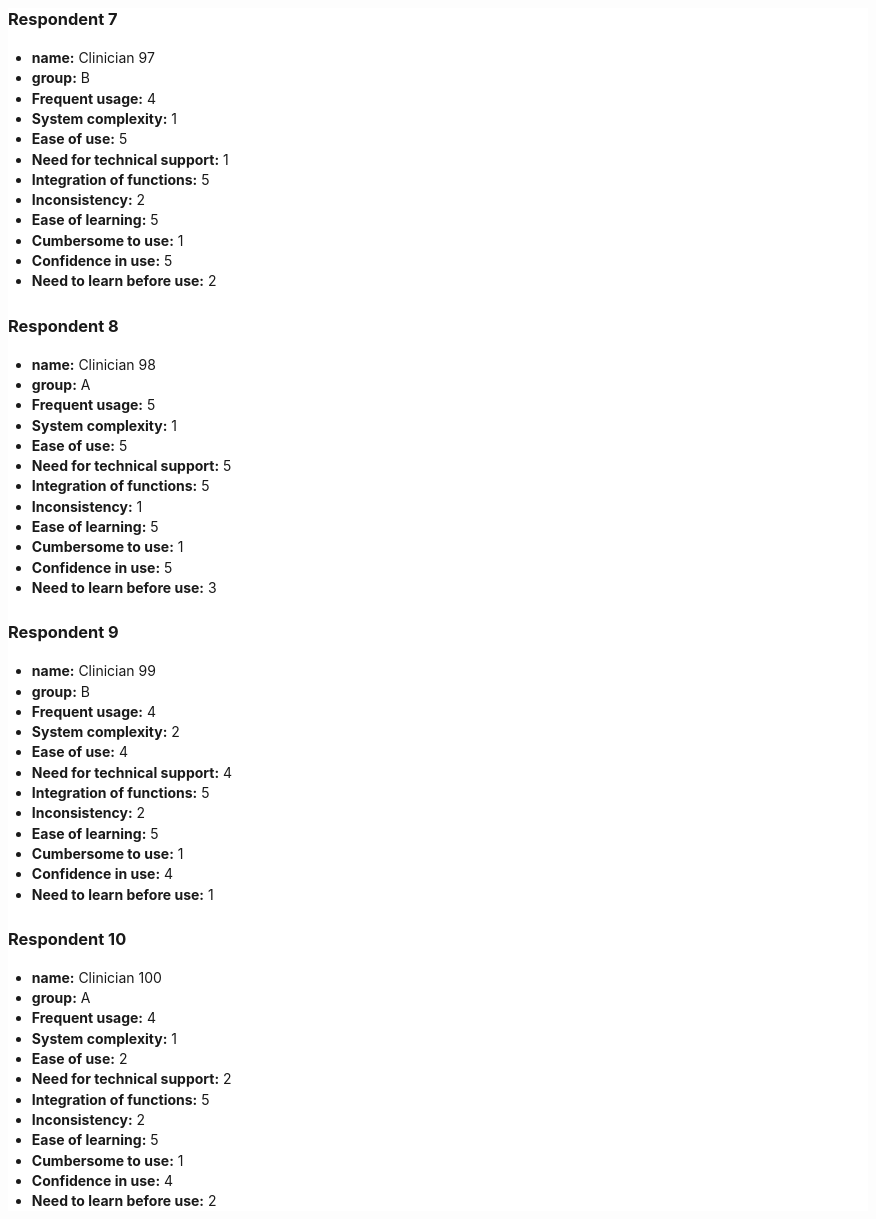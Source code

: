 ### Respondent 7

- **name:** Clinician 97
- **group:** B
- **Frequent usage:** 4
- **System complexity:** 1
- **Ease of use:** 5
- **Need for technical support:** 1
- **Integration of functions:** 5
- **Inconsistency:** 2
- **Ease of learning:** 5
- **Cumbersome to use:** 1
- **Confidence in use:** 5
- **Need to learn before use:** 2

### Respondent 8

- **name:** Clinician 98
- **group:** A
- **Frequent usage:** 5
- **System complexity:** 1
- **Ease of use:** 5
- **Need for technical support:** 5
- **Integration of functions:** 5
- **Inconsistency:** 1
- **Ease of learning:** 5
- **Cumbersome to use:** 1
- **Confidence in use:** 5
- **Need to learn before use:** 3

### Respondent 9

- **name:** Clinician 99
- **group:** B
- **Frequent usage:** 4
- **System complexity:** 2
- **Ease of use:** 4
- **Need for technical support:** 4
- **Integration of functions:** 5
- **Inconsistency:** 2
- **Ease of learning:** 5
- **Cumbersome to use:** 1
- **Confidence in use:** 4
- **Need to learn before use:** 1

### Respondent 10

- **name:** Clinician 100
- **group:** A
- **Frequent usage:** 4
- **System complexity:** 1
- **Ease of use:** 2
- **Need for technical support:** 2
- **Integration of functions:** 5
- **Inconsistency:** 2
- **Ease of learning:** 5
- **Cumbersome to use:** 1
- **Confidence in use:** 4
- **Need to learn before use:** 2
